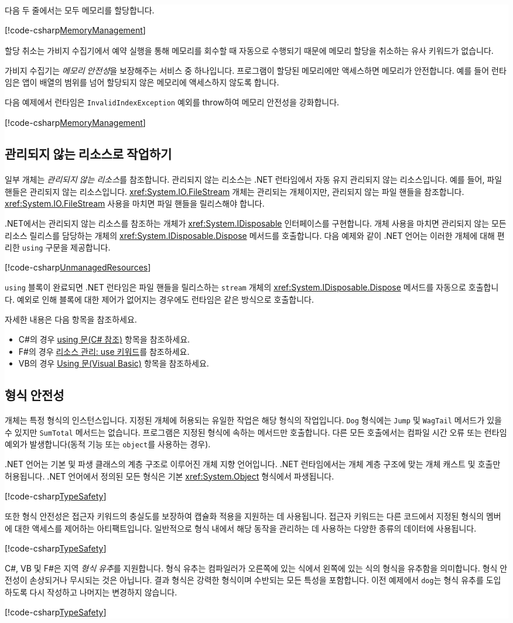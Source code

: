 다음 두 줄에서는 모두 메모리를 할당합니다.

[!code-csharp[MemoryManagement](../../samples/csharp/snippets/tour/MemoryManagement.csx#L1-L2)]

할당 취소는 가비지 수집기에서 예약 실행을 통해 메모리를 회수할 때 자동으로 수행되기 때문에 메모리 할당을 취소하는 유사 키워드가 없습니다.

가비지 수집기는 *메모리 안전성*을 보장해주는 서비스 중 하나입니다. 프로그램이 할당된 메모리에만 액세스하면 메모리가 안전합니다. 예를 들어 런타임은 앱이 배열의 범위를 넘어 할당되지 않은 메모리에 액세스하지 않도록 합니다.

다음 예제에서 런타임은 `InvalidIndexException` 예외를 throw하여 메모리 안전성을 강화합니다.

[!code-csharp[MemoryManagement](../../samples/csharp/snippets/tour/MemoryManagement.csx#L4-L5)]

## <a name="working-with-unmanaged-resources"></a>관리되지 않는 리소스로 작업하기

일부 개체는 *관리되지 않는 리소스*를 참조합니다. 관리되지 않는 리소스는 .NET 런타임에서 자동 유지 관리되지 않는 리소스입니다. 예를 들어, 파일 핸들은 관리되지 않는 리소스입니다. <xref:System.IO.FileStream> 개체는 관리되는 개체이지만, 관리되지 않는 파일 핸들을 참조합니다. <xref:System.IO.FileStream> 사용을 마치면 파일 핸들을 릴리스해야 합니다.

.NET에서는 관리되지 않는 리소스를 참조하는 개체가 <xref:System.IDisposable> 인터페이스를 구현합니다. 개체 사용을 마치면 관리되지 않는 모든 리소스 릴리스를 담당하는 개체의 <xref:System.IDisposable.Dispose> 메서드를 호출합니다. 다음 예제와 같이 .NET 언어는 이러한 개체에 대해 편리한 `using` 구문을 제공합니다.

[!code-csharp[UnmanagedResources](../../samples/csharp/snippets/tour/UnmanagedResources.csx#L1-L6)]

`using` 블록이 완료되면 .NET 런타임은 파일 핸들을 릴리스하는 `stream` 개체의 <xref:System.IDisposable.Dispose> 메서드를 자동으로 호출합니다. 예외로 인해 블록에 대한 제어가 없어지는 경우에도 런타임은 같은 방식으로 호출합니다.

자세한 내용은 다음 항목을 참조하세요.

* C#의 경우 [using 문(C# 참조)](../csharp/language-reference/keywords/using-statement.md) 항목을 참조하세요.
* F#의 경우 [리소스 관리: use 키워드](../fsharp/language-reference/resource-management-the-use-keyword.md)를 참조하세요.
* VB의 경우 [Using 문(Visual Basic)](../visual-basic/language-reference/statements/using-statement.md) 항목을 참조하세요.

## <a name="type-safety"></a>형식 안전성

개체는 특정 형식의 인스턴스입니다. 지정된 개체에 허용되는 유일한 작업은 해당 형식의 작업입니다. `Dog` 형식에는 `Jump` 및 `WagTail` 메서드가 있을 수 있지만 `SumTotal` 메서드는 없습니다. 프로그램은 지정된 형식에 속하는 메서드만 호출합니다. 다른 모든 호출에서는 컴파일 시간 오류 또는 런타임 예외가 발생합니다(동적 기능 또는 `object`를 사용하는 경우).

.NET 언어는 기본 및 파생 클래스의 계층 구조로 이루어진 개체 지향 언어입니다. .NET 런타임에서는 개체 계층 구조에 맞는 개체 캐스트 및 호출만 허용됩니다. .NET 언어에서 정의된 모든 형식은 기본 <xref:System.Object> 형식에서 파생됩니다.

[!code-csharp[TypeSafety](../../samples/csharp/snippets/tour/TypeSafety.csx#L19-L23)]

또한 형식 안전성은 접근자 키워드의 충실도를 보장하여 캡슐화 적용을 지원하는 데 사용됩니다. 접근자 키워드는 다른 코드에서 지정된 형식의 멤버에 대한 액세스를 제어하는 아티팩트입니다. 일반적으로 형식 내에서 해당 동작을 관리하는 데 사용하는 다양한 종류의 데이터에 사용됩니다.

[!code-csharp[TypeSafety](../../samples/csharp/snippets/tour/TypeSafety.csx#L3-L3)]

C#, VB 및 F#은 지역 *형식 유추*를 지원합니다. 형식 유추는 컴파일러가 오른쪽에 있는 식에서 왼쪽에 있는 식의 형식을 유추함을 의미합니다. 형식 안전성이 손상되거나 무시되는 것은 아닙니다. 결과 형식은 강력한 형식이며 수반되는 모든 특성을 포함합니다. 이전 예제에서 `dog`는 형식 유추를 도입하도록 다시 작성하고 나머지는 변경하지 않습니다.

[!code-csharp[TypeSafety](../../samples/csharp/snippets/tour/TypeSafety.csx#L28-L34)]
